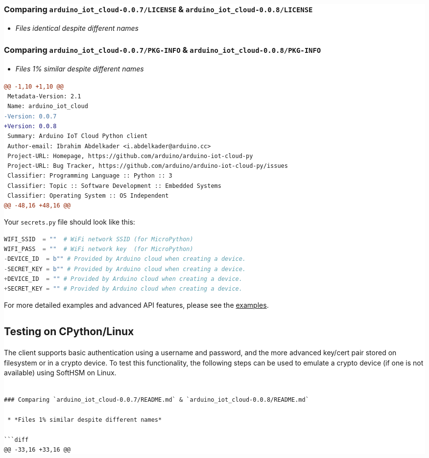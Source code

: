 
### Comparing `arduino_iot_cloud-0.0.7/LICENSE` & `arduino_iot_cloud-0.0.8/LICENSE`

 * *Files identical despite different names*

### Comparing `arduino_iot_cloud-0.0.7/PKG-INFO` & `arduino_iot_cloud-0.0.8/PKG-INFO`

 * *Files 1% similar despite different names*

```diff
@@ -1,10 +1,10 @@
 Metadata-Version: 2.1
 Name: arduino_iot_cloud
-Version: 0.0.7
+Version: 0.0.8
 Summary: Arduino IoT Cloud Python client
 Author-email: Ibrahim Abdelkader <i.abdelkader@arduino.cc>
 Project-URL: Homepage, https://github.com/arduino/arduino-iot-cloud-py
 Project-URL: Bug Tracker, https://github.com/arduino/arduino-iot-cloud-py/issues
 Classifier: Programming Language :: Python :: 3
 Classifier: Topic :: Software Development :: Embedded Systems
 Classifier: Operating System :: OS Independent
@@ -48,16 +48,16 @@
 ```
 
 Your `secrets.py` file should look like this:
 
 ```python
 WIFI_SSID  = ""  # WiFi network SSID (for MicroPython)
 WIFI_PASS  = ""  # WiFi network key  (for MicroPython)
-DEVICE_ID  = b"" # Provided by Arduino cloud when creating a device.
-SECRET_KEY = b"" # Provided by Arduino cloud when creating a device.
+DEVICE_ID  = "" # Provided by Arduino cloud when creating a device.
+SECRET_KEY = "" # Provided by Arduino cloud when creating a device.
 ```
 
 For more detailed examples and advanced API features, please see the [examples](https://github.com/arduino/arduino-iot-cloud-py/tree/main/examples).
 
 ## Testing on CPython/Linux
 The client supports basic authentication using a username and password, and the more advanced key/cert pair stored on filesystem or in a crypto device. To test this functionality, the following steps can be used to emulate a crypto device (if one is not available) using SoftHSM on Linux.
```

### Comparing `arduino_iot_cloud-0.0.7/README.md` & `arduino_iot_cloud-0.0.8/README.md`

 * *Files 1% similar despite different names*

```diff
@@ -33,16 +33,16 @@
 ```
 